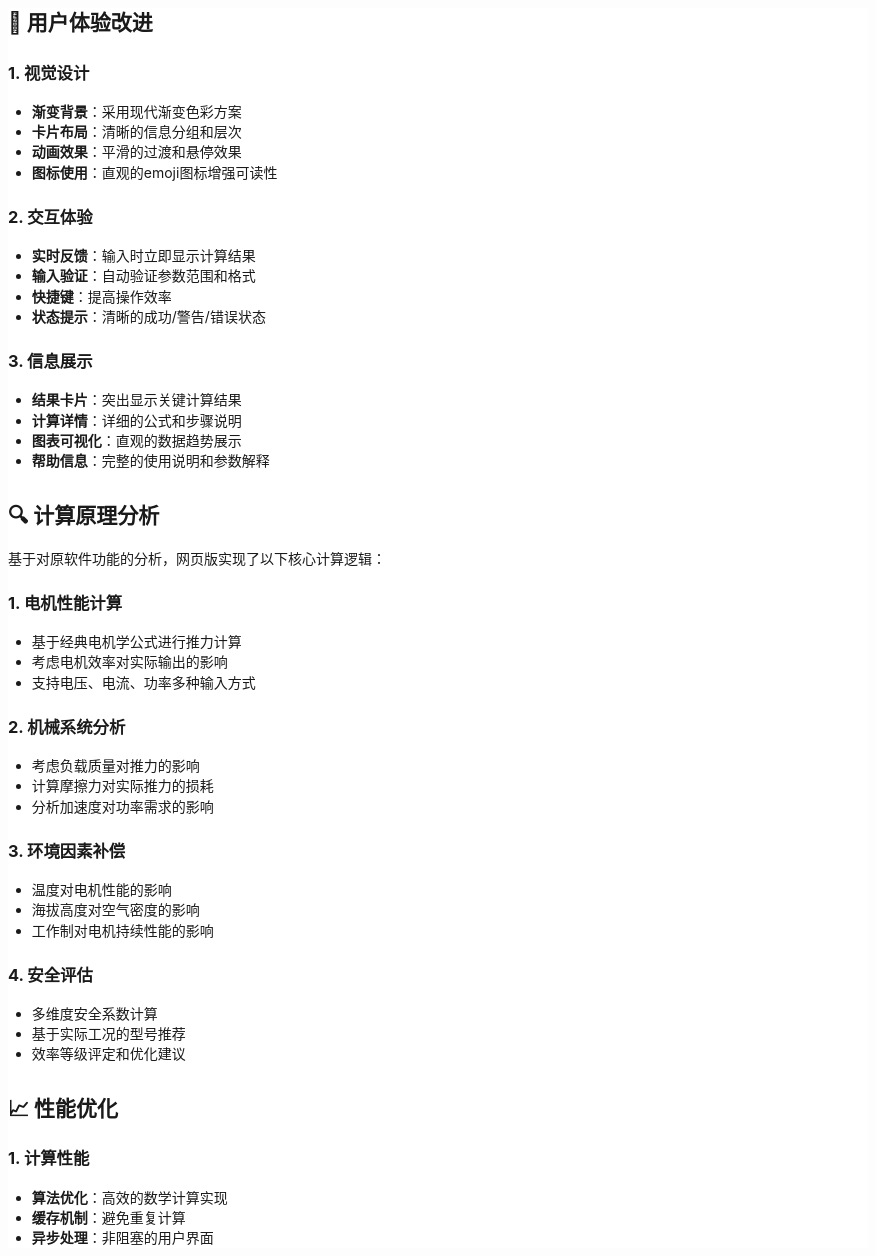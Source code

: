 ## 🎨 用户体验改进

### 1. 视觉设计
- **渐变背景**：采用现代渐变色彩方案
- **卡片布局**：清晰的信息分组和层次
- **动画效果**：平滑的过渡和悬停效果
- **图标使用**：直观的emoji图标增强可读性

### 2. 交互体验
- **实时反馈**：输入时立即显示计算结果
- **输入验证**：自动验证参数范围和格式
- **快捷键**：提高操作效率
- **状态提示**：清晰的成功/警告/错误状态

### 3. 信息展示
- **结果卡片**：突出显示关键计算结果
- **计算详情**：详细的公式和步骤说明
- **图表可视化**：直观的数据趋势展示
- **帮助信息**：完整的使用说明和参数解释

## 🔍 计算原理分析

基于对原软件功能的分析，网页版实现了以下核心计算逻辑：

### 1. 电机性能计算
- 基于经典电机学公式进行推力计算
- 考虑电机效率对实际输出的影响
- 支持电压、电流、功率多种输入方式

### 2. 机械系统分析
- 考虑负载质量对推力的影响
- 计算摩擦力对实际推力的损耗
- 分析加速度对功率需求的影响

### 3. 环境因素补偿
- 温度对电机性能的影响
- 海拔高度对空气密度的影响
- 工作制对电机持续性能的影响

### 4. 安全评估
- 多维度安全系数计算
- 基于实际工况的型号推荐
- 效率等级评定和优化建议

## 📈 性能优化

### 1. 计算性能
- **算法优化**：高效的数学计算实现
- **缓存机制**：避免重复计算
- **异步处理**：非阻塞的用户界面
